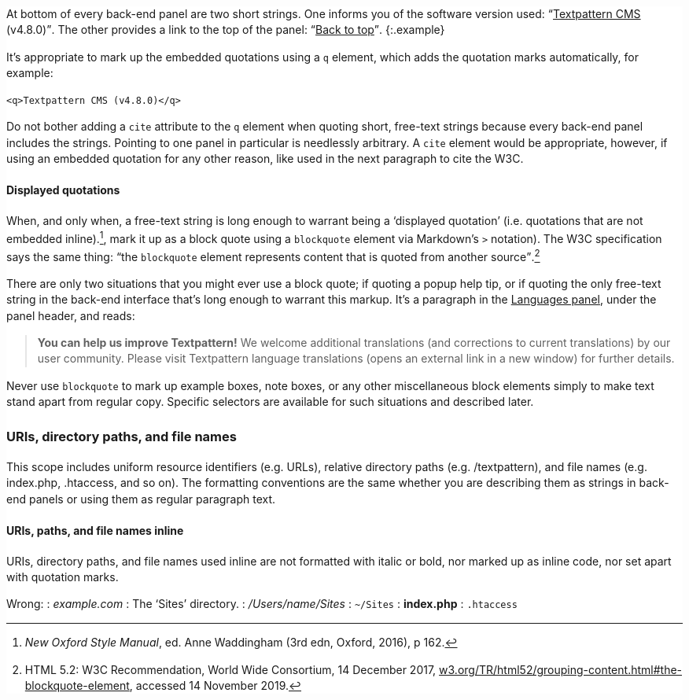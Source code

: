 At bottom of every back-end panel are two short strings. One informs you of the software version used: <q>[Textpattern CMS](#embedded-quotations) (v4.8.0)</q>. The other provides a link to the top of the panel: <q>[Back to top](#embedded-quotations)</q>.
{:.example}

It’s appropriate to mark up the embedded quotations using a `q` element, which adds the quotation marks automatically, for example:

```
<q>Textpattern CMS (v4.8.0)</q>
```

Do not bother adding a `cite` attribute to the `q` element when quoting short, free-text strings because every back-end panel includes the strings. Pointing to one panel in particular is needlessly arbitrary. A `cite` element would be appropriate, however, if using an embedded quotation for any other reason, like used in the next paragraph to cite the W3C.

#### Displayed quotations

When, and only when, a free-text string is long enough to warrant being a ‘displayed quotation’ (i.e. quotations that are not embedded inline).[^disquotes], mark it up as a block quote using a `blockquote` element via Markdown’s `>` notation). The W3C specification says the same thing: <q cite="https://www.w3.org/TR/html52/grouping-content.html#the-blockquote-element">the `blockquote` element represents content that is quoted from another source</q>.[^blockquotes]

There are only two situations that you might ever use a block quote; if quoting a popup help tip, or if quoting the only free-text string in the back-end interface that’s long enough to warrant this markup. It’s a paragraph in the [Languages panel](/administration/languages-panel), under the panel header, and reads:

> **You can help us improve Textpattern!** We welcome additional translations (and corrections to current translations) by our user community. Please visit Textpattern language translations (opens an external link in a new window) for further details.

Never use `blockquote` to mark up example boxes, note boxes, or any other miscellaneous block elements simply to make text stand apart from regular copy. Specific selectors are available for such situations and described later.

[^disquotes]: <i>New Oxford Style Manual</i>, ed. Anne Waddingham (3rd edn, Oxford, 2016), p 162.

[^blockquotes]: HTML 5.2: W3C Recommendation, World Wide Consortium, 14 December 2017, [w3.org/TR/html52/grouping-content.html#the-blockquote-element](https://www.w3.org/TR/html52/grouping-content.html#the-blockquote-element), accessed 14 November 2019.

### URIs, directory paths, and file names

This scope includes uniform resource identifiers (e.g. URLs), relative directory paths (e.g. /textpattern), and file names (e.g. index.php, .htaccess, and so on). The formatting conventions are the same whether you are describing them as strings in back-end panels or using them as regular paragraph text.

#### URIs, paths, and file names inline

URIs, directory paths, and file names used inline are not formatted with italic or bold, nor marked up as inline code, nor set apart with quotation marks.

Wrong:
: *example.com*
: The ‘Sites’ directory.
: */Users/name/Sites*
: `~/Sites`
: **index.php**
: `.htaccess`


[^pophelp]: Embedded help tips might better bridge software and user documentation by including links at ends of pophelp items for elaborated explanations in the user docs.
[^ial]: https://kramdown.gettalong.org/syntax.html#inline-attribute-lists
[^marker]: Start of corresponding note . . .
[^notes]: While many markup languages, like Markdown, Kramdown, Textile, and so on call their notes functionality ‘footnotes’, it’s a misnomer, because what they really create are *endnotes*. Every English style manual, like the one we use, will explain it. The *foot-* and *end-* prefixes merely indicate *where* the notes are placed in published material, regardless of medium. The style manuals also refer to both types more generally as ‘notes’. So if you can’t be specific, be general.